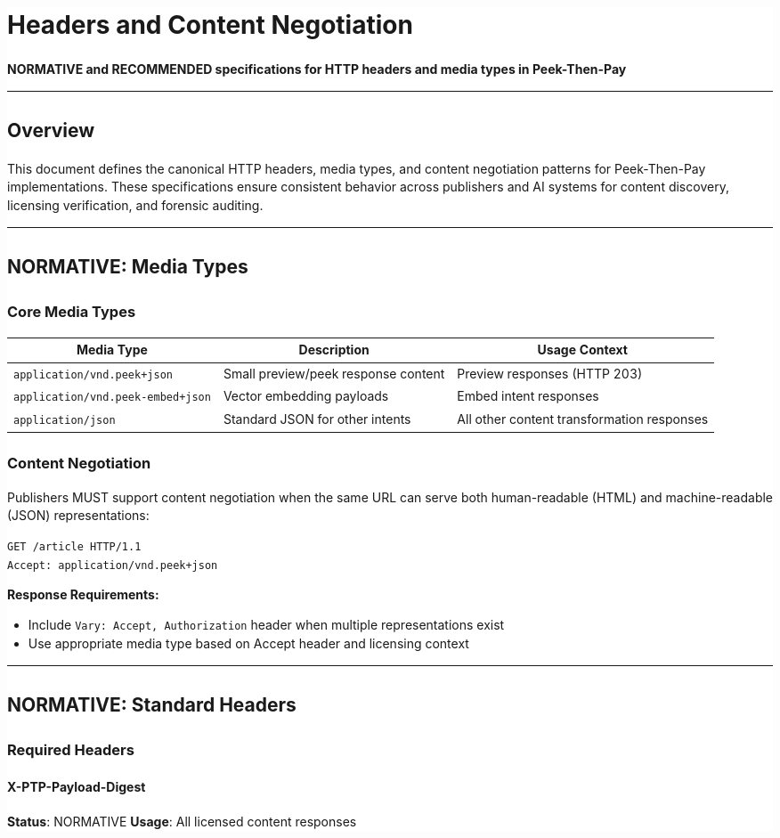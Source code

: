 # Headers and Content Negotiation

**NORMATIVE and RECOMMENDED specifications for HTTP headers and media types in Peek-Then-Pay**

---

## Overview

This document defines the canonical HTTP headers, media types, and content negotiation patterns for
Peek-Then-Pay implementations. These specifications ensure consistent behavior across publishers and
AI systems for content discovery, licensing verification, and forensic auditing.

---

## NORMATIVE: Media Types

### Core Media Types

| Media Type                        | Description                         | Usage Context                              |
| --------------------------------- | ----------------------------------- | ------------------------------------------ |
| `application/vnd.peek+json`       | Small preview/peek response content | Preview responses (HTTP 203)               |
| `application/vnd.peek-embed+json` | Vector embedding payloads           | Embed intent responses                     |
| `application/json`                | Standard JSON for other intents     | All other content transformation responses |

### Content Negotiation

Publishers MUST support content negotiation when the same URL can serve both human-readable (HTML)
and machine-readable (JSON) representations:

```http
GET /article HTTP/1.1
Accept: application/vnd.peek+json
```

**Response Requirements:**

- Include `Vary: Accept, Authorization` header when multiple representations exist
- Use appropriate media type based on Accept header and licensing context

---

## NORMATIVE: Standard Headers

### Required Headers

#### X-PTP-Payload-Digest

**Status**: NORMATIVE
**Usage**: All licensed content responses
